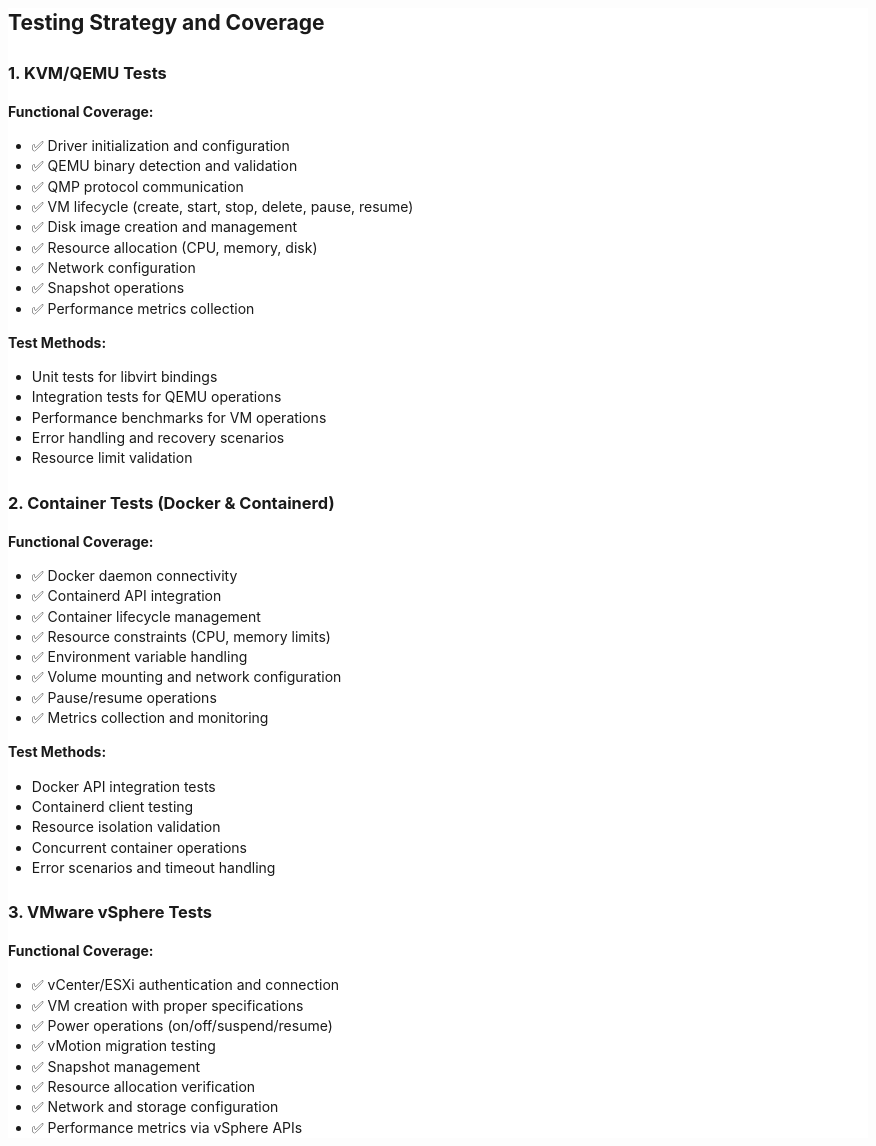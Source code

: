 ## Testing Strategy and Coverage

### 1. KVM/QEMU Tests

**Functional Coverage:**
- ✅ Driver initialization and configuration
- ✅ QEMU binary detection and validation
- ✅ QMP protocol communication
- ✅ VM lifecycle (create, start, stop, delete, pause, resume)
- ✅ Disk image creation and management
- ✅ Resource allocation (CPU, memory, disk)
- ✅ Network configuration
- ✅ Snapshot operations
- ✅ Performance metrics collection

**Test Methods:**
- Unit tests for libvirt bindings
- Integration tests for QEMU operations
- Performance benchmarks for VM operations
- Error handling and recovery scenarios
- Resource limit validation

### 2. Container Tests (Docker & Containerd)

**Functional Coverage:**
- ✅ Docker daemon connectivity
- ✅ Containerd API integration
- ✅ Container lifecycle management
- ✅ Resource constraints (CPU, memory limits)
- ✅ Environment variable handling
- ✅ Volume mounting and network configuration
- ✅ Pause/resume operations
- ✅ Metrics collection and monitoring

**Test Methods:**
- Docker API integration tests
- Containerd client testing
- Resource isolation validation
- Concurrent container operations
- Error scenarios and timeout handling

### 3. VMware vSphere Tests

**Functional Coverage:**
- ✅ vCenter/ESXi authentication and connection
- ✅ VM creation with proper specifications
- ✅ Power operations (on/off/suspend/resume)
- ✅ vMotion migration testing
- ✅ Snapshot management
- ✅ Resource allocation verification
- ✅ Network and storage configuration
- ✅ Performance metrics via vSphere APIs
